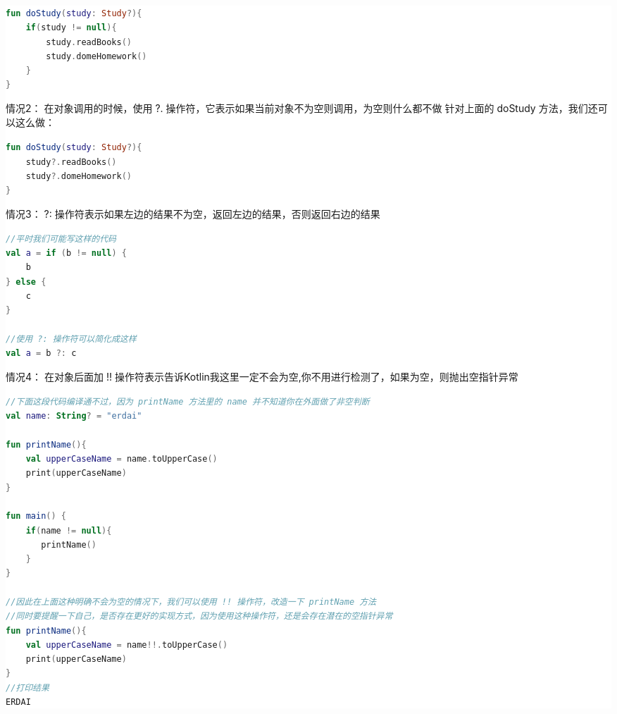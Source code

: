 ```kotlin
fun doStudy(study: Study?){
    if(study != null){
        study.readBooks()
        study.domeHomework()
    }
}
```

情况2： 在对象调用的时候，使用 ?. 操作符，它表示如果当前对象不为空则调用，为空则什么都不做
针对上面的 doStudy 方法，我们还可以这么做：

```kotlin
fun doStudy(study: Study?){
    study?.readBooks()
    study?.domeHomework()
}
```

情况3： ?: 操作符表示如果左边的结果不为空，返回左边的结果，否则返回右边的结果

```kotlin
//平时我们可能写这样的代码
val a = if (b != null) {
    b
} else {
    c
}

//使用 ?: 操作符可以简化成这样
val a = b ?: c
```

情况4： 在对象后面加 !! 操作符表示告诉Kotlin我这里一定不会为空,你不用进行检测了，如果为空，则抛出空指针异常

```kotlin
//下面这段代码编译通不过，因为 printName 方法里的 name 并不知道你在外面做了非空判断
val name: String? = "erdai"

fun printName(){
    val upperCaseName = name.toUpperCase()
    print(upperCaseName)
}

fun main() {
    if(name != null){
       printName()
    }
}

//因此在上面这种明确不会为空的情况下，我们可以使用 !! 操作符，改造一下 printName 方法
//同时要提醒一下自己，是否存在更好的实现方式，因为使用这种操作符，还是会存在潜在的空指针异常
fun printName(){
    val upperCaseName = name!!.toUpperCase()
    print(upperCaseName)
}
//打印结果
ERDAI
```
